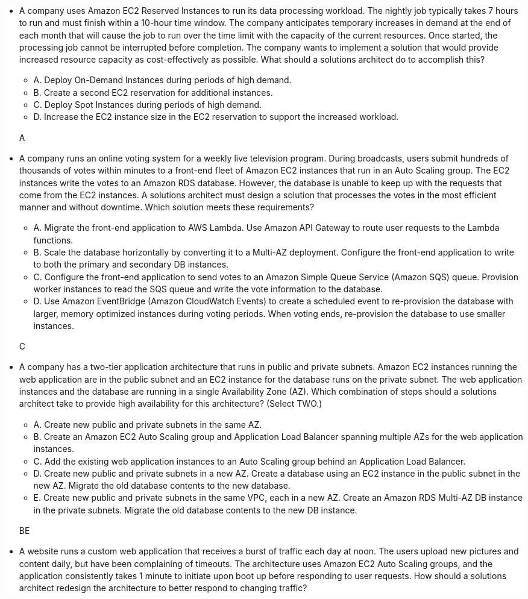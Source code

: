 - A company uses Amazon EC2 Reserved Instances to run its data processing workload. The nightly job typically takes 7 hours to run and must finish within a 10-hour time window. The company anticipates temporary increases in demand at the end of each month that will cause the job to run over the time limit with the capacity of the current resources. Once started, the processing job cannot be interrupted before completion. The company wants to implement a solution that would provide increased resource capacity as cost-effectively as possible. What should a solutions architect do to accomplish this?

  - A. Deploy On-Demand Instances during periods of high demand.
  - B. Create a second EC2 reservation for additional instances.
  - C. Deploy Spot Instances during periods of high demand.
  - D. Increase the EC2 instance size in the EC2 reservation to support the increased workload.

  A

- A company runs an online voting system for a weekly live television program. During broadcasts, users submit hundreds of thousands of votes within minutes to a front-end fleet of Amazon EC2 instances that run in an Auto Scaling group. The EC2 instances write the votes to an Amazon RDS database. However, the database is unable to keep up with the requests that come from the EC2 instances. A solutions architect must design a solution that processes the votes in the most efficient manner and without downtime. Which solution meets these requirements?

  - A. Migrate the front-end application to AWS Lambda. Use Amazon API Gateway to route user requests to the Lambda functions.
  - B. Scale the database horizontally by converting it to a Multi-AZ deployment. Configure the front-end application to write to both the primary and secondary DB instances.
  - C. Configure the front-end application to send votes to an Amazon Simple Queue Service (Amazon SQS) queue. Provision worker instances to read the SQS queue and write the vote information to the database.
  - D. Use Amazon EventBridge (Amazon CloudWatch Events) to create a scheduled event to re-provision the database with larger, memory optimized instances during voting periods. When voting ends, re-provision the database to use smaller instances.

  C

- A company has a two-tier application architecture that runs in public and private subnets. Amazon EC2 instances running the web application are in the public subnet and an EC2 instance for the database runs on the private subnet. The web application instances and the database are running in a single Availability Zone (AZ). Which combination of steps should a solutions architect take to provide high availability for this architecture? (Select TWO.)

  - A. Create new public and private subnets in the same AZ.
  - B. Create an Amazon EC2 Auto Scaling group and Application Load Balancer spanning multiple AZs for the web application instances.
  - C. Add the existing web application instances to an Auto Scaling group behind an Application Load Balancer.
  - D. Create new public and private subnets in a new AZ. Create a database using an EC2 instance in the public subnet in the new AZ. Migrate the old database contents to the new database.
  - E. Create new public and private subnets in the same VPC, each in a new AZ. Create an Amazon RDS Multi-AZ DB instance in the private subnets. Migrate the old database contents to the new DB instance.

  BE

- A website runs a custom web application that receives a burst of traffic each day at noon. The users upload new pictures and content daily, but have been complaining of timeouts. The architecture uses Amazon EC2 Auto Scaling groups, and the application consistently takes 1 minute to initiate upon boot up before responding to user requests. How should a solutions architect redesign the architecture to better respond to changing traffic?
